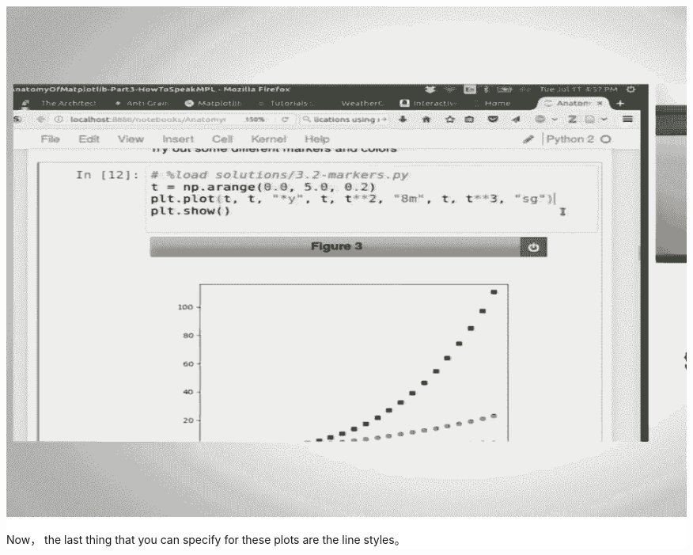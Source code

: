 ![](img/e4958744496fcbb23b7c948eb7b9c702_161.png)

 Now， the last thing that you can specify for these plots are the line styles。


